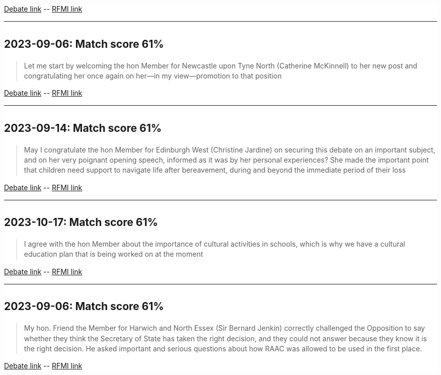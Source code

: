[Debate link](https://www.theyworkforyou.com/debates/?id=2023-10-23c.580.6)  --  [RFMI link](https://www.theyworkforyou.com/mp/10225/register)


---



## 2023-09-06: Match score 61%

>Let me start by welcoming the hon Member for Newcastle upon Tyne North (Catherine McKinnell) to her new post and congratulating her once again on her—in my view—promotion to that position

[Debate link](https://www.theyworkforyou.com/debates/?id=2023-09-06c.502.0)  --  [RFMI link](https://www.theyworkforyou.com/mp/10225/register)


---



## 2023-09-14: Match score 61%

>May I congratulate the hon Member for Edinburgh West (Christine Jardine) on securing this debate on an important subject, and on her very poignant opening speech, informed as it was by her personal experiences? She made the important point that children need support to navigate life after bereavement, during and beyond the immediate period of their loss

[Debate link](https://www.theyworkforyou.com/debates/?id=2023-09-14a.1072.0)  --  [RFMI link](https://www.theyworkforyou.com/mp/10225/register)


---



## 2023-10-17: Match score 61%

>I agree with the hon Member about the importance of cultural activities in schools, which is why we have a cultural education plan that is being worked on at the moment

[Debate link](https://www.theyworkforyou.com/debates/?id=2023-10-17e.170.4)  --  [RFMI link](https://www.theyworkforyou.com/mp/10225/register)


---



## 2023-09-06: Match score 61%

>My hon. Friend the Member for Harwich and North Essex (Sir Bernard Jenkin) correctly challenged the Opposition to say whether they think the Secretary of State has taken the right decision, and they could not answer because they know it is the right decision. He asked important and serious questions about how RAAC was allowed to be used in the first place.

[Debate link](https://www.theyworkforyou.com/debates/?id=2023-09-06c.502.0)  --  [RFMI link](https://www.theyworkforyou.com/mp/10225/register)
